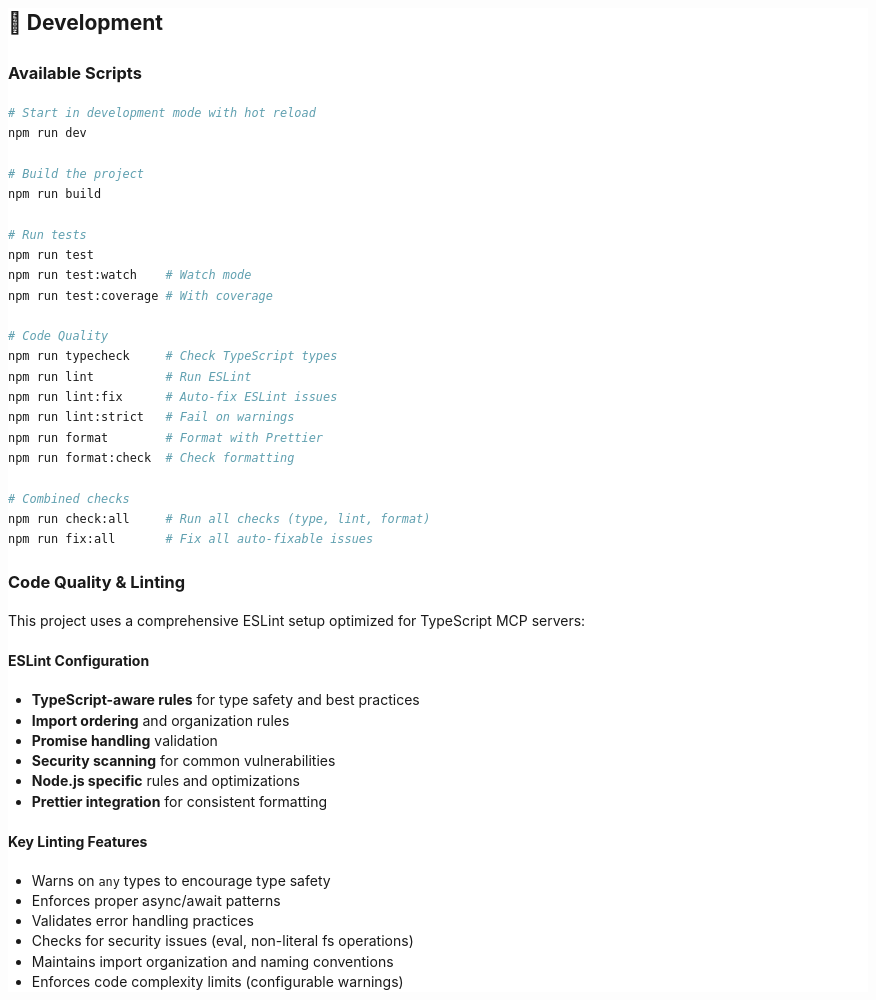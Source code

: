 ## 📝 Development

### Available Scripts

```bash
# Start in development mode with hot reload
npm run dev

# Build the project
npm run build

# Run tests
npm run test
npm run test:watch    # Watch mode
npm run test:coverage # With coverage

# Code Quality
npm run typecheck     # Check TypeScript types
npm run lint          # Run ESLint
npm run lint:fix      # Auto-fix ESLint issues
npm run lint:strict   # Fail on warnings
npm run format        # Format with Prettier
npm run format:check  # Check formatting

# Combined checks
npm run check:all     # Run all checks (type, lint, format)
npm run fix:all       # Fix all auto-fixable issues
```

### Code Quality & Linting

This project uses a comprehensive ESLint setup optimized for TypeScript MCP
servers:

#### ESLint Configuration

- **TypeScript-aware rules** for type safety and best practices
- **Import ordering** and organization rules
- **Promise handling** validation
- **Security scanning** for common vulnerabilities
- **Node.js specific** rules and optimizations
- **Prettier integration** for consistent formatting

#### Key Linting Features

- Warns on `any` types to encourage type safety
- Enforces proper async/await patterns
- Validates error handling practices
- Checks for security issues (eval, non-literal fs operations)
- Maintains import organization and naming conventions
- Enforces code complexity limits (configurable warnings)
